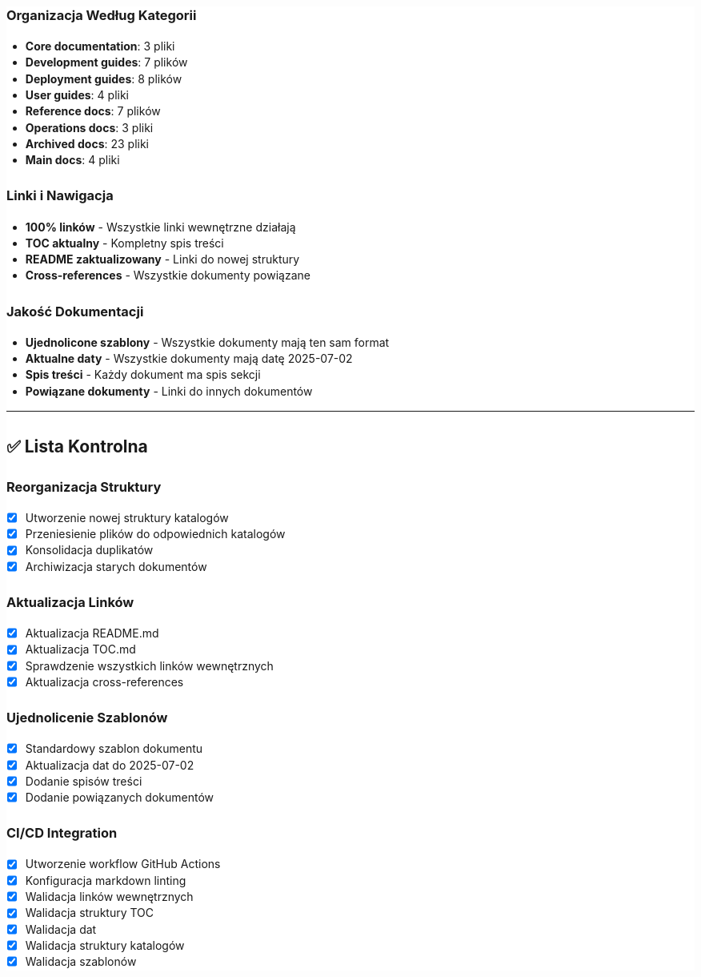 ### Organizacja Według Kategorii
- **Core documentation**: 3 pliki
- **Development guides**: 7 plików
- **Deployment guides**: 8 plików
- **User guides**: 4 pliki
- **Reference docs**: 7 plików
- **Operations docs**: 3 pliki
- **Archived docs**: 23 pliki
- **Main docs**: 4 pliki

### Linki i Nawigacja
- **100% linków** - Wszystkie linki wewnętrzne działają
- **TOC aktualny** - Kompletny spis treści
- **README zaktualizowany** - Linki do nowej struktury
- **Cross-references** - Wszystkie dokumenty powiązane

### Jakość Dokumentacji
- **Ujednolicone szablony** - Wszystkie dokumenty mają ten sam format
- **Aktualne daty** - Wszystkie dokumenty mają datę 2025-07-02
- **Spis treści** - Każdy dokument ma spis sekcji
- **Powiązane dokumenty** - Linki do innych dokumentów

---

## ✅ Lista Kontrolna

### Reorganizacja Struktury
- [x] Utworzenie nowej struktury katalogów
- [x] Przeniesienie plików do odpowiednich katalogów
- [x] Konsolidacja duplikatów
- [x] Archiwizacja starych dokumentów

### Aktualizacja Linków
- [x] Aktualizacja README.md
- [x] Aktualizacja TOC.md
- [x] Sprawdzenie wszystkich linków wewnętrznych
- [x] Aktualizacja cross-references

### Ujednolicenie Szablonów
- [x] Standardowy szablon dokumentu
- [x] Aktualizacja dat do 2025-07-02
- [x] Dodanie spisów treści
- [x] Dodanie powiązanych dokumentów

### CI/CD Integration
- [x] Utworzenie workflow GitHub Actions
- [x] Konfiguracja markdown linting
- [x] Walidacja linków wewnętrznych
- [x] Walidacja struktury TOC
- [x] Walidacja dat
- [x] Walidacja struktury katalogów
- [x] Walidacja szablonów

